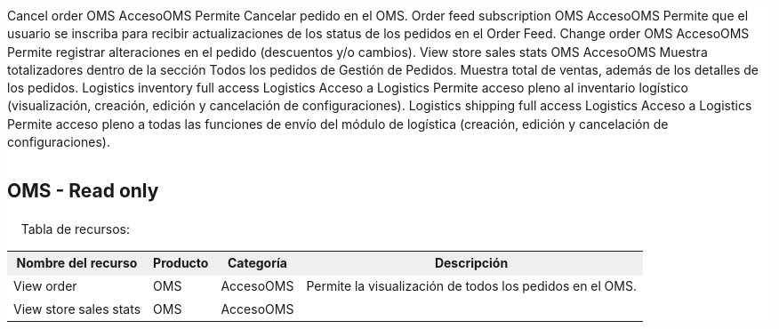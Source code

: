   <tr>
    <td>Cancel order</td>
    <td>OMS</td>
    <td>AccesoOMS</td>
    <td>Permite Cancelar pedido en el OMS.</td>
  </tr>
  <tr>
    <td>Order feed subscription</td>
    <td>OMS</td>
    <td>AccesoOMS</td>
    <td>Permite que el usuario se inscriba para recibir actualizaciones de los status de los pedidos en el Order Feed.</td>
  </tr>
  <tr>
    <td>Change order</td>
    <td>OMS</td>
    <td>AccesoOMS</td>
    <td>Permite registrar alteraciones en el pedido (descuentos y/o cambios).</td>
  </tr>
  <tr>
    <td>View store sales stats</td>
    <td>OMS</td>
    <td>AccesoOMS</td>
    <td>Muestra totalizadores dentro de la sección Todos los pedidos de Gestión de Pedidos. Muestra total de ventas, además de los detalles de los pedidos.</td>
  </tr>
  <tr>
    <td>Logistics inventory full access</td>
    <td>Logistics</td>
    <td>Acceso a Logistics</td>
    <td>Permite acceso pleno al inventario logístico (visualización, creación, edición y cancelación de configuraciones).</td>
  </tr>
  <tr>
    <td>Logistics shipping full access</td>
    <td>Logistics</td>
    <td>Acceso a Logistics</td>
    <td>Permite acceso pleno a todas las funciones de envío del módulo de logística (creación, edición y cancelación de configuraciones).</td>
  </tr>
</table>

## OMS - Read only

&nbsp;&nbsp;&nbsp;&nbsp;Tabla de recursos:

<table>
  <tr>
    <th bgcolor="#efefef" >Nombre del recurso</th>
    <th bgcolor="#efefef" >Producto</th>
    <th bgcolor="#efefef" >Categoría</th>
    <th bgcolor="#efefef" >Descripción</th>
  </tr>
  <tr>
    <td>View order</td>
    <td>OMS</td>
    <td>AccesoOMS</td>
    <td>Permite la visualización de todos los pedidos en el OMS.</td>
  </tr>
  <tr>
    <td>View store sales stats</td>
    <td>OMS</td>
    <td>AccesoOMS</td>